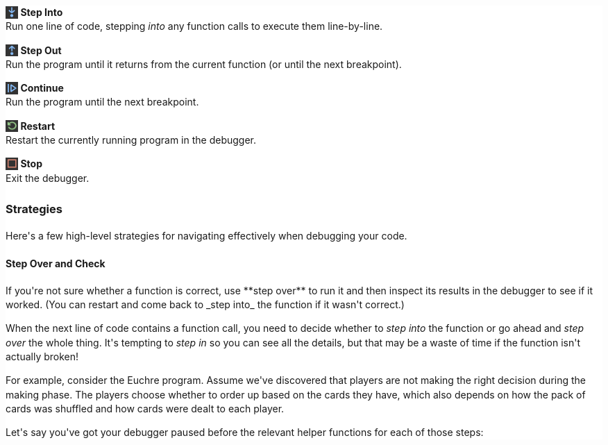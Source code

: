 <img src="images/vscode_icon_step_in.png" style="vertical-align: text-top; height: 1.25em;" /> **Step Into**  
Run one line of code, stepping _into_ any function calls to execute them line-by-line.

<img src="images/vscode_icon_step_out.png" style="vertical-align: text-top; height: 1.25em;" /> **Step Out**  
Run the program until it returns from the current function (or until the next breakpoint).

<img src="images/vscode_icon_continue.png" style="vertical-align: text-top; height: 1.25em;" /> **Continue**  
Run the program until the next breakpoint.

<img src="images/vscode_icon_restart.png" style="vertical-align: text-top; height: 1.25em;" /> **Restart**  
Restart the currently running program in the debugger.

<img src="images/vscode_icon_stop.png" style="vertical-align: text-top; height: 1.25em;" /> **Stop**  
Exit the debugger.

### Strategies

Here's a few high-level strategies for navigating effectively when debugging your code.

#### Step Over and Check

<div class="primer-spec-callout info icon-info" markdown="1">
If you're not sure whether a function is correct, use **step over** to run it and then inspect its results in the debugger to see if it worked. (You can restart and come back to _step into_ the function if it wasn't correct.)
</div>

When the next line of code contains a function call, you need to decide whether to _step into_ the function or go ahead and _step over_ the whole thing. It's tempting to _step in_ so you can see all the details, but that may be a waste of time if the function isn't actually broken!

For example, consider the Euchre program. Assume we've discovered that players are not making the right decision during the making phase. The players choose whether to order up based on the cards they have, which also depends on how the pack of cards was shuffled and how cards were dealt to each player.

Let's say you've got your debugger paused before the relevant helper functions for each of those steps:
